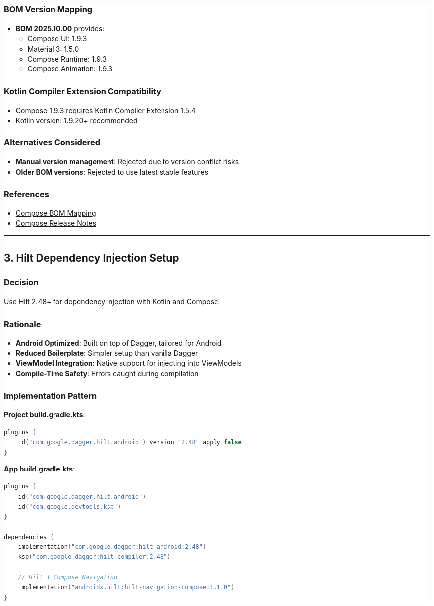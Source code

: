 ### BOM Version Mapping
- **BOM 2025.10.00** provides:
  - Compose UI: 1.9.3
  - Material 3: 1.5.0
  - Compose Runtime: 1.9.3
  - Compose Animation: 1.9.3

### Kotlin Compiler Extension Compatibility
- Compose 1.9.3 requires Kotlin Compiler Extension 1.5.4
- Kotlin version: 1.9.20+ recommended

### Alternatives Considered
- **Manual version management**: Rejected due to version conflict risks
- **Older BOM versions**: Rejected to use latest stable features

### References
- [Compose BOM Mapping](https://developer.android.com/jetpack/compose/bom/bom-mapping)
- [Compose Release Notes](https://developer.android.com/jetpack/androidx/releases/compose)

---

## 3. Hilt Dependency Injection Setup

### Decision
Use Hilt 2.48+ for dependency injection with Kotlin and Compose.

### Rationale
- **Android Optimized**: Built on top of Dagger, tailored for Android
- **Reduced Boilerplate**: Simpler setup than vanilla Dagger
- **ViewModel Integration**: Native support for injecting into ViewModels
- **Compile-Time Safety**: Errors caught during compilation

### Implementation Pattern

**Project build.gradle.kts**:
```kotlin
plugins {
    id("com.google.dagger.hilt.android") version "2.48" apply false
}
```

**App build.gradle.kts**:
```kotlin
plugins {
    id("com.google.dagger.hilt.android")
    id("com.google.devtools.ksp")
}

dependencies {
    implementation("com.google.dagger:hilt-android:2.48")
    ksp("com.google.dagger:hilt-compiler:2.48")

    // Hilt + Compose Navigation
    implementation("androidx.hilt:hilt-navigation-compose:1.1.0")
}
```
